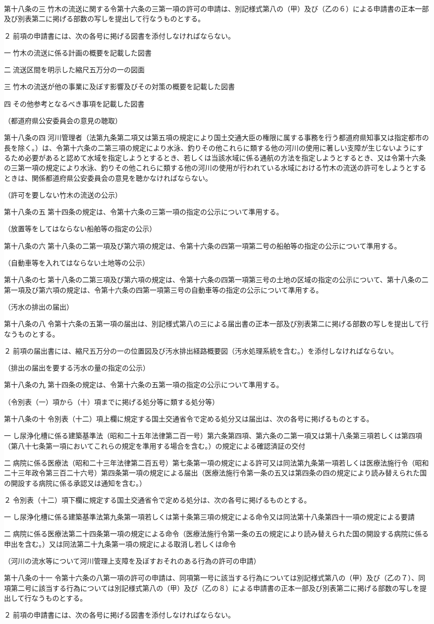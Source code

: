 第十八条の三 竹木の流送に関する令第十六条の三第一項の許可の申請は、別記様式第八の（甲）及び（乙の６）による申請書の正本一部及び別表第二に掲げる部数の写しを提出して行なうものとする。

２ 前項の申請書には、次の各号に掲げる図書を添付しなければならない。

一 竹木の流送に係る計画の概要を記載した図書

二 流送区間を明示した縮尺五万分の一の図面

三 竹木の流送が他の事業に及ぼす影響及びその対策の概要を記載した図書

四 その他参考となるべき事項を記載した図書

（都道府県公安委員会の意見の聴取）

第十八条の四 河川管理者（法第九条第二項又は第五項の規定により国土交通大臣の権限に属する事務を行う都道府県知事又は指定都市の長を除く。）は、令第十六条の二第三項の規定により水泳、釣りその他これらに類する他の河川の使用に著しい支障が生じないようにするため必要があると認めて水域を指定しようとするとき、若しくは当該水域に係る通航の方法を指定しようとするとき、又は令第十六条の三第一項の規定により水泳、釣りその他これらに類する他の河川の使用が行われている水域における竹木の流送の許可をしようとするときは、関係都道府県公安委員会の意見を聴かなければならない。

（許可を要しない竹木の流送の公示）

第十八条の五 第十四条の規定は、令第十六条の三第一項の指定の公示について準用する。

（放置等をしてはならない船舶等の指定の公示）

第十八条の六 第十八条の二第一項及び第六項の規定は、令第十六条の四第一項第二号の船舶等の指定の公示について準用する。

（自動車等を入れてはならない土地等の公示）

第十八条の七 第十八条の二第三項及び第六項の規定は、令第十六条の四第一項第三号の土地の区域の指定の公示について、第十八条の二第一項及び第六項の規定は、令第十六条の四第一項第三号の自動車等の指定の公示について準用する。

（汚水の排出の届出）

第十八条の八 令第十六条の五第一項の届出は、別記様式第八の三による届出書の正本一部及び別表第二に掲げる部数の写しを提出して行なうものとする。

２ 前項の届出書には、縮尺五万分の一の位置図及び汚水排出経路概要図（汚水処理系統を含む。）を添付しなければならない。

（排出の届出を要する汚水の量の指定の公示）

第十八条の九 第十四条の規定は、令第十六条の五第一項の指定の公示について準用する。

（令別表（一）項から（十）項までに掲げる処分等に類する処分等）

第十八条の十 令別表（十二）項上欄に規定する国土交通省令で定める処分又は届出は、次の各号に掲げるものとする。

一 し尿浄化槽に係る建築基準法（昭和二十五年法律第二百一号）第六条第四項、第六条の二第一項又は第十八条第三項若しくは第四項（第八十七条第一項においてこれらの規定を準用する場合を含む。）の規定による確認済証の交付

二 病院に係る医療法（昭和二十三年法律第二百五号）第七条第一項の規定による許可又は同法第九条第一項若しくは医療法施行令（昭和二十三年政令第三百二十六号）第四条第一項の規定による届出（医療法施行令第一条の五又は第四条の四の規定により読み替えられた国の開設する病院に係る承認又は通知を含む。）

２ 令別表（十二）項下欄に規定する国土交通省令で定める処分は、次の各号に掲げるものとする。

一 し尿浄化槽に係る建築基準法第九条第一項若しくは第十条第三項の規定による命令又は同法第十八条第四十一項の規定による要請

二 病院に係る医療法第二十四条第一項の規定による命令（医療法施行令第一条の五の規定により読み替えられた国の開設する病院に係る申出を含む。）又は同法第二十九条第一項の規定による取消し若しくは命令

（河川の流水等について河川管理上支障を及ぼすおそれのある行為の許可の申請）

第十八条の十一 令第十六条の八第一項の許可の申請は、同項第一号に該当する行為については別記様式第八の（甲）及び（乙の７）、同項第二号に該当する行為については別記様式第八の（甲）及び（乙の８）による申請書の正本一部及び別表第二に掲げる部数の写しを提出して行なうものとする。

２ 前項の申請書には、次の各号に掲げる図書を添付しなければならない。
